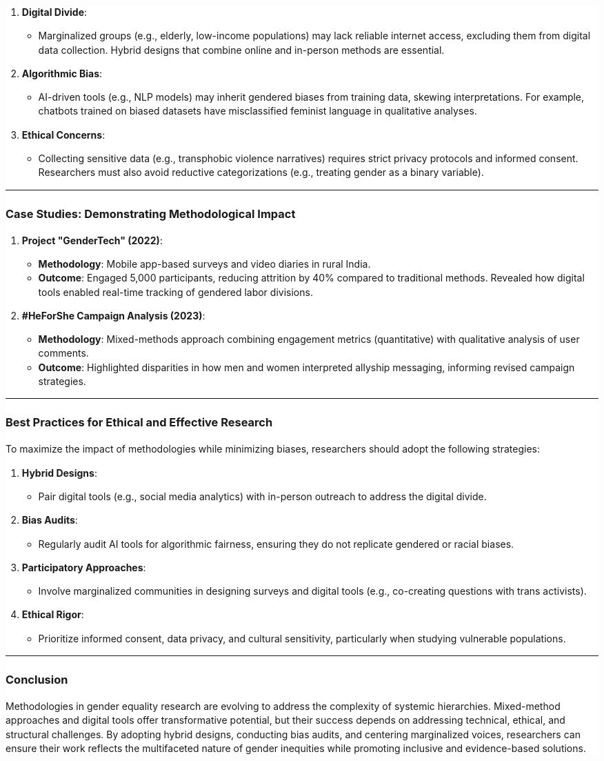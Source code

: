 1. **Digital Divide**:  
   - Marginalized groups (e.g., elderly, low-income populations) may lack reliable internet access, excluding them from digital data collection. Hybrid designs that combine online and in-person methods are essential.  

2. **Algorithmic Bias**:  
   - AI-driven tools (e.g., NLP models) may inherit gendered biases from training data, skewing interpretations. For example, chatbots trained on biased datasets have misclassified feminist language in qualitative analyses.  

3. **Ethical Concerns**:  
   - Collecting sensitive data (e.g., transphobic violence narratives) requires strict privacy protocols and informed consent. Researchers must also avoid reductive categorizations (e.g., treating gender as a binary variable).  

---

### **Case Studies: Demonstrating Methodological Impact**  
1. **Project "GenderTech" (2022)**:  
   - **Methodology**: Mobile app-based surveys and video diaries in rural India.  
   - **Outcome**: Engaged 5,000 participants, reducing attrition by 40% compared to traditional methods. Revealed how digital tools enabled real-time tracking of gendered labor divisions.  

2. **#HeForShe Campaign Analysis (2023)**:  
   - **Methodology**: Mixed-methods approach combining engagement metrics (quantitative) with qualitative analysis of user comments.  
   - **Outcome**: Highlighted disparities in how men and women interpreted allyship messaging, informing revised campaign strategies.  

---

### **Best Practices for Ethical and Effective Research**  
To maximize the impact of methodologies while minimizing biases, researchers should adopt the following strategies:  

1. **Hybrid Designs**:  
   - Pair digital tools (e.g., social media analytics) with in-person outreach to address the digital divide.  

2. **Bias Audits**:  
   - Regularly audit AI tools for algorithmic fairness, ensuring they do not replicate gendered or racial biases.  

3. **Participatory Approaches**:  
   - Involve marginalized communities in designing surveys and digital tools (e.g., co-creating questions with trans activists).  

4. **Ethical Rigor**:  
   - Prioritize informed consent, data privacy, and cultural sensitivity, particularly when studying vulnerable populations.  

---

### **Conclusion**  
Methodologies in gender equality research are evolving to address the complexity of systemic hierarchies. Mixed-method approaches and digital tools offer transformative potential, but their success depends on addressing technical, ethical, and structural challenges. By adopting hybrid designs, conducting bias audits, and centering marginalized voices, researchers can ensure their work reflects the multifaceted nature of gender inequities while promoting inclusive and evidence-based solutions.

